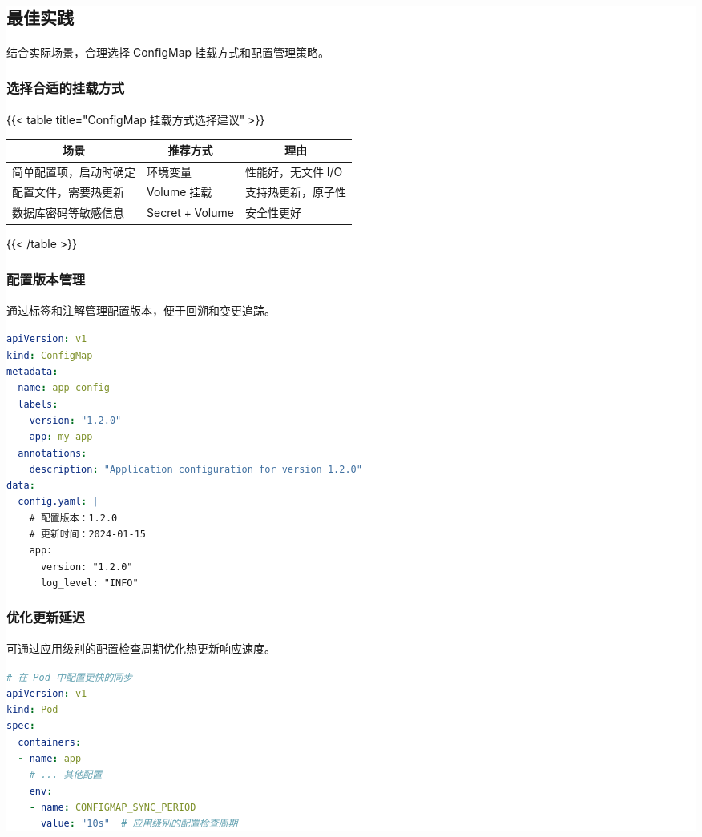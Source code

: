 ## 最佳实践

结合实际场景，合理选择 ConfigMap 挂载方式和配置管理策略。

### 选择合适的挂载方式

{{< table title="ConfigMap 挂载方式选择建议" >}}

| 场景 | 推荐方式 | 理由 |
|------|----------|------|
| 简单配置项，启动时确定 | 环境变量 | 性能好，无文件 I/O |
| 配置文件，需要热更新 | Volume 挂载 | 支持热更新，原子性 |
| 数据库密码等敏感信息 | Secret + Volume | 安全性更好 |

{{< /table >}}

### 配置版本管理

通过标签和注解管理配置版本，便于回溯和变更追踪。

```yaml
apiVersion: v1
kind: ConfigMap
metadata:
  name: app-config
  labels:
    version: "1.2.0"
    app: my-app
  annotations:
    description: "Application configuration for version 1.2.0"
data:
  config.yaml: |
    # 配置版本：1.2.0
    # 更新时间：2024-01-15
    app:
      version: "1.2.0"
      log_level: "INFO"
```

### 优化更新延迟

可通过应用级别的配置检查周期优化热更新响应速度。

```yaml
# 在 Pod 中配置更快的同步
apiVersion: v1
kind: Pod
spec:
  containers:
  - name: app
    # ... 其他配置
    env:
    - name: CONFIGMAP_SYNC_PERIOD
      value: "10s"  # 应用级别的配置检查周期
```

